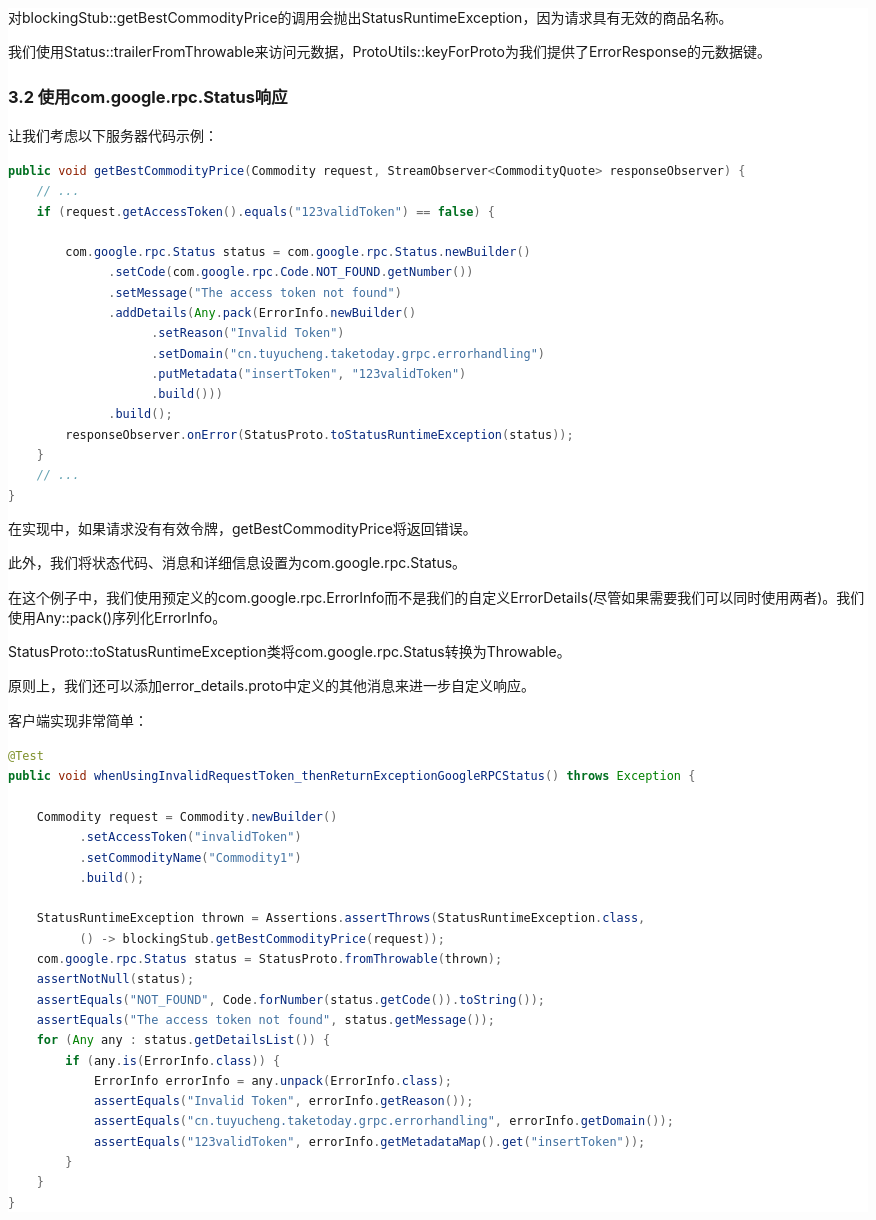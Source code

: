 对blockingStub::getBestCommodityPrice的调用会抛出StatusRuntimeException，因为请求具有无效的商品名称。

我们使用Status::trailerFromThrowable来访问元数据，ProtoUtils::keyForProto为我们提供了ErrorResponse的元数据键。

### 3.2 使用com.google.rpc.Status响应

让我们考虑以下服务器代码示例：

```java
public void getBestCommodityPrice(Commodity request, StreamObserver<CommodityQuote> responseObserver) {
    // ...
    if (request.getAccessToken().equals("123validToken") == false) {

        com.google.rpc.Status status = com.google.rpc.Status.newBuilder()
              .setCode(com.google.rpc.Code.NOT_FOUND.getNumber())
              .setMessage("The access token not found")
              .addDetails(Any.pack(ErrorInfo.newBuilder()
                    .setReason("Invalid Token")
                    .setDomain("cn.tuyucheng.taketoday.grpc.errorhandling")
                    .putMetadata("insertToken", "123validToken")
                    .build()))
              .build();
        responseObserver.onError(StatusProto.toStatusRuntimeException(status));
    }
    // ...
}
```

在实现中，如果请求没有有效令牌，getBestCommodityPrice将返回错误。

此外，我们将状态代码、消息和详细信息设置为com.google.rpc.Status。

在这个例子中，我们使用预定义的com.google.rpc.ErrorInfo而不是我们的自定义ErrorDetails(尽管如果需要我们可以同时使用两者)。我们使用Any::pack()序列化ErrorInfo。

StatusProto::toStatusRuntimeException类将com.google.rpc.Status转换为Throwable。

原则上，我们还可以添加error_details.proto中定义的其他消息来进一步自定义响应。

客户端实现非常简单：

```java
@Test
public void whenUsingInvalidRequestToken_thenReturnExceptionGoogleRPCStatus() throws Exception {

    Commodity request = Commodity.newBuilder()
          .setAccessToken("invalidToken")
          .setCommodityName("Commodity1")
          .build();

    StatusRuntimeException thrown = Assertions.assertThrows(StatusRuntimeException.class,
          () -> blockingStub.getBestCommodityPrice(request));
    com.google.rpc.Status status = StatusProto.fromThrowable(thrown);
    assertNotNull(status);
    assertEquals("NOT_FOUND", Code.forNumber(status.getCode()).toString());
    assertEquals("The access token not found", status.getMessage());
    for (Any any : status.getDetailsList()) {
        if (any.is(ErrorInfo.class)) {
            ErrorInfo errorInfo = any.unpack(ErrorInfo.class);
            assertEquals("Invalid Token", errorInfo.getReason());
            assertEquals("cn.tuyucheng.taketoday.grpc.errorhandling", errorInfo.getDomain());
            assertEquals("123validToken", errorInfo.getMetadataMap().get("insertToken"));
        }
    }
}
```
